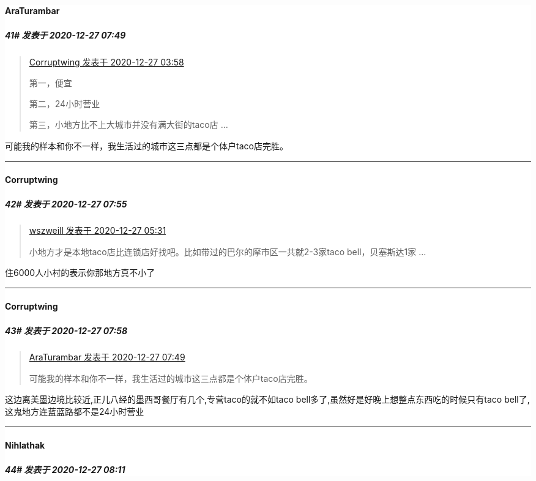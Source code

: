 ####  AraTurambar  
##### 41#       发表于 2020-12-27 07:49



<blockquote><a href="httphttps://bbs.saraba1st.com/2b/forum.php?mod=redirect&amp;goto=findpost&amp;pid=49856404&amp;ptid=1979769" target="_blank">Corruptwing 发表于 2020-12-27 03:58</a>

第一，便宜

第二，24小时营业

第三，小地方比不上大城市并没有满大街的taco店 ...</blockquote>
可能我的样本和你不一样，我生活过的城市这三点都是个体户taco店完胜。







*****

####  Corruptwing  
##### 42#       发表于 2020-12-27 07:55



<blockquote><a href="httphttps://bbs.saraba1st.com/2b/forum.php?mod=redirect&amp;goto=findpost&amp;pid=49856505&amp;ptid=1979769" target="_blank">wszweill 发表于 2020-12-27 05:31</a>

小地方才是本地taco店比连锁店好找吧。比如带过的巴尔的摩市区一共就2-3家taco bell，贝塞斯达1家 ...</blockquote>
住6000人小村的表示你那地方真不小了







*****

####  Corruptwing  
##### 43#       发表于 2020-12-27 07:58



<blockquote><a href="httphttps://bbs.saraba1st.com/2b/forum.php?mod=redirect&amp;goto=findpost&amp;pid=49856653&amp;ptid=1979769" target="_blank">AraTurambar 发表于 2020-12-27 07:49</a>

可能我的样本和你不一样，我生活过的城市这三点都是个体户taco店完胜。</blockquote>
这边离美墨边境比较近,正儿八经的墨西哥餐厅有几个,专营taco的就不如taco bell多了,虽然好是好晚上想整点东西吃的时候只有taco bell了,这鬼地方连蓝蓝路都不是24小时营业







*****

####  Nihlathak  
##### 44#       发表于 2020-12-27 08:11


